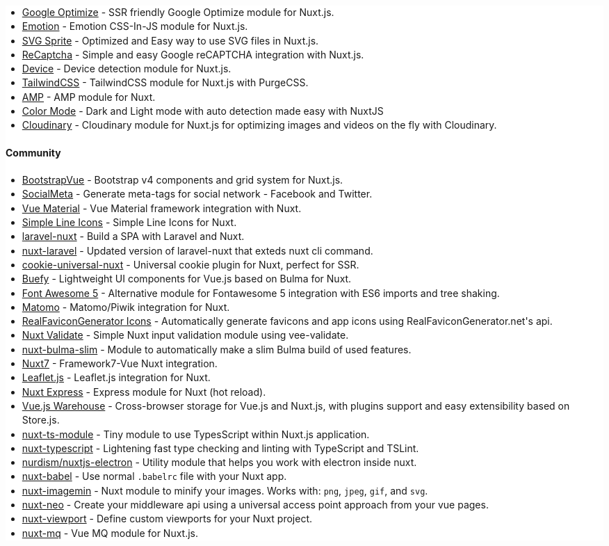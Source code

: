 - [Google Optimize](https://github.com/nuxt-community/google-optimize) - SSR friendly Google Optimize module for Nuxt.js.
- [Emotion](https://github.com/nuxt-community/emotion-module) - Emotion CSS-In-JS module for Nuxt.js.
- [SVG Sprite](https://github.com/nuxt-community/svg-sprite-module) - Optimized and Easy way to use SVG files in Nuxt.js.
- [ReCaptcha](https://github.com/nuxt-community/recaptcha-module) - Simple and easy Google reCAPTCHA integration with Nuxt.js.
- [Device](https://github.com/nuxt-community/device-module) - Device detection module for Nuxt.js.
- [TailwindCSS](https://github.com/nuxt-community/nuxt-tailwindcss) - TailwindCSS module for Nuxt.js with PurgeCSS.
- [AMP](https://github.com/nuxt-community/amp-module) - AMP module for Nuxt.
- [Color Mode](https://github.com/nuxt-community/color-mode-module) - Dark and Light mode with auto detection made easy with NuxtJS
- [Cloudinary](https://github.com/nuxt-community/cloudinary-module) - Cloudinary module for Nuxt.js for optimizing images and videos on the fly with Cloudinary.

#### Community

- [BootstrapVue](https://bootstrap-vue.org/docs/#nuxtjs-module) - Bootstrap v4 components and grid system for Nuxt.js.
- [SocialMeta](https://github.com/AlekseyPleshkov/nuxt-social-meta) - Generate meta-tags for social network - Facebook and Twitter.
- [Vue Material](https://github.com/vaso2/nuxt-vue-material) - Vue Material framework integration with Nuxt.
- [Simple Line Icons](https://github.com/vaso2/nuxt-simple-line-icons) - Simple Line Icons for Nuxt.
- [laravel-nuxt](https://github.com/skyrpex/laravel-nuxt-js) - Build a SPA with Laravel and Nuxt.
- [nuxt-laravel](https://github.com/m2sd/nuxt-laravel) - Updated version of laravel-nuxt that exteds nuxt cli command.
- [cookie-universal-nuxt](https://github.com/microcipcip/cookie-universal/tree/master/packages/cookie-universal-nuxt) - Universal cookie plugin for Nuxt, perfect for SSR.
- [Buefy](https://github.com/buefy/nuxt-buefy) - Lightweight UI components for Vue.js based on Bulma for Nuxt.
- [Font Awesome 5](https://github.com/vaso2/nuxt-fontawesome) - Alternative module for Fontawesome 5 integration with ES6 imports and tree shaking.
- [Matomo](https://github.com/pimlie/nuxt-matomo) - Matomo/Piwik integration for Nuxt.
- [RealFaviconGenerator Icons](https://github.com/pimlie/nuxt-rfg-icon) - Automatically generate favicons and app icons using RealFaviconGenerator.net's api.
- [Nuxt Validate](https://github.com/lewyuburi/nuxt-validate) - Simple Nuxt input validation module using vee-validate.
- [nuxt-bulma-slim](https://github.com/mustardamus/nuxt-bulma-slim) - Module to automatically make a slim Bulma build of used features.
- [Nuxt7](https://github.com/nuxt-community/nuxt7) - Framework7-Vue Nuxt integration.
- [Leaflet.js](https://github.com/schlunsen/nuxt-leaflet) - Leaflet.js integration for Nuxt.
- [Nuxt Express](https://github.com/uptownhr/nuxt-express-module) - Express module for Nuxt (hot reload).
- [Vue.js Warehouse](https://github.com/bazzite/vue-warehouse) - Cross-browser storage for Vue.js and Nuxt.js, with plugins support and easy extensibility based on Store.js.
- [nuxt-ts-module](https://github.com/chanlito/nuxt-ts-module) - Tiny module to use TypesScript within Nuxt.js application.
- [nuxt-typescript](https://github.com/wagerfield/nuxt-typescript) - Lightening fast type checking and linting with TypeScript and TSLint.
- [nurdism/nuxtjs-electron](https://github.com/nurdism/nuxtjs-electron) - Utility module that helps you work with electron inside nuxt.
- [nuxt-babel](https://github.com/wemake-services/nuxt-babel) - Use normal `.babelrc` file with your Nuxt app.
- [nuxt-imagemin](https://github.com/wemake-services/nuxt-imagemin) - Nuxt module to minify your images. Works with: `png`, `jpeg`, `gif`, and `svg`.
- [nuxt-neo](https://github.com/ezypeeze/nuxt-neo) - Create your middleware api using a universal access point approach from your vue pages.
- [nuxt-viewport](https://github.com/mvrlin/nuxt-viewport) - Define custom viewports for your Nuxt project.
- [nuxt-mq](https://github.com/vanhoofmaarten/nuxt-mq) - Vue MQ module for Nuxt.js.